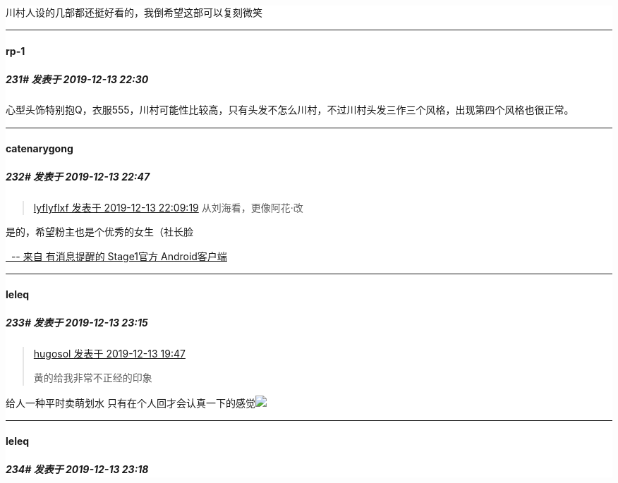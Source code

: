 


川村人设的几部都还挺好看的，我倒希望这部可以复刻微笑







*****

####  rp-1  
##### 231#       发表于 2019-12-13 22:30




心型头饰特别抱Q，衣服555，川村可能性比较高，只有头发不怎么川村，不过川村头发三作三个风格，出现第四个风格也很正常。







*****

####  catenarygong  
##### 232#       发表于 2019-12-13 22:47



<blockquote><a href="httphttps://bbs.saraba1st.com/2b/forum.php?mod=redirect&amp;goto=findpost&amp;pid=45853805&amp;ptid=1860852" target="_blank">lyflyflxf 发表于 2019-12-13 22:09:19</a>
从刘海看，更像阿花·改</blockquote>是的，希望粉主也是个优秀的女生（社长脸

[  -- 来自 有消息提醒的 Stage1官方 Android客户端](https://www.coolapk.com/apk/140634)







*****

####  leleq  
##### 233#       发表于 2019-12-13 23:15



<blockquote><a href="httphttps://bbs.saraba1st.com/2b/forum.php?mod=redirect&amp;goto=findpost&amp;pid=45852378&amp;ptid=1860852" target="_blank">hugosol 发表于 2019-12-13 19:47</a>

黄的给我非常不正经的印象</blockquote>
给人一种平时卖萌划水 只有在个人回才会认真一下的感觉<img src="https://static.saraba1st.com/image/smiley/face2017/004.gif" referrerpolicy="no-referrer">







*****

####  leleq  
##### 234#       发表于 2019-12-13 23:18

